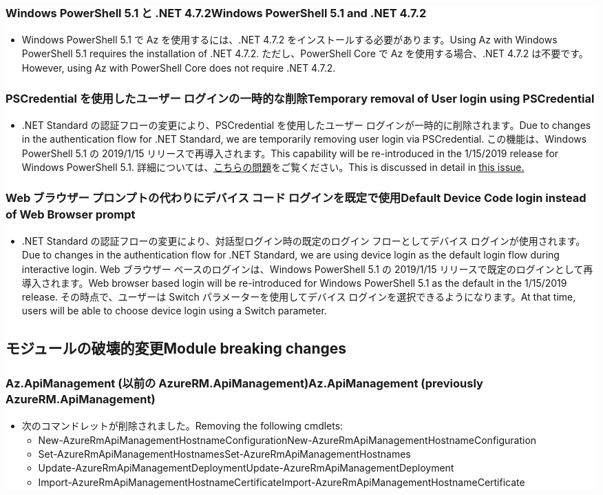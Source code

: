 ### <a name="windows-powershell-51-and-net-472"></a><span data-ttu-id="14675-165">Windows PowerShell 5.1 と .NET 4.7.2</span><span class="sxs-lookup"><span data-stu-id="14675-165">Windows PowerShell 5.1 and .NET 4.7.2</span></span>
- <span data-ttu-id="14675-166">Windows PowerShell 5.1 で Az を使用するには、.NET 4.7.2 をインストールする必要があります。</span><span class="sxs-lookup"><span data-stu-id="14675-166">Using Az with Windows PowerShell 5.1 requires the installation of .NET 4.7.2.</span></span> <span data-ttu-id="14675-167">ただし、PowerShell Core で Az を使用する場合、.NET 4.7.2 は不要です。</span><span class="sxs-lookup"><span data-stu-id="14675-167">However, using Az with PowerShell Core does not require .NET 4.7.2.</span></span> 

### <a name="temporary-removal-of-user-login-using-pscredential"></a><span data-ttu-id="14675-168">PSCredential を使用したユーザー ログインの一時的な削除</span><span class="sxs-lookup"><span data-stu-id="14675-168">Temporary removal of User login using PSCredential</span></span>
- <span data-ttu-id="14675-169">.NET Standard の認証フローの変更により、PSCredential を使用したユーザー ログインが一時的に削除されます。</span><span class="sxs-lookup"><span data-stu-id="14675-169">Due to changes in the authentication flow for .NET Standard, we are temporarily removing user login via PSCredential.</span></span> <span data-ttu-id="14675-170">この機能は、Windows PowerShell 5.1 の 2019/1/15 リリースで再導入されます。</span><span class="sxs-lookup"><span data-stu-id="14675-170">This capability will be re-introduced in the 1/15/2019 release for Windows PowerShell 5.1.</span></span> <span data-ttu-id="14675-171">詳細については、[こちらの問題](https://github.com/Azure/azure-powershell/issues/7430)をご覧ください。</span><span class="sxs-lookup"><span data-stu-id="14675-171">This is discussed in detail in [this issue.](https://github.com/Azure/azure-powershell/issues/7430)</span></span>

### <a name="default-device-code-login-instead-of-web-browser-prompt"></a><span data-ttu-id="14675-172">Web ブラウザー プロンプトの代わりにデバイス コード ログインを既定で使用</span><span class="sxs-lookup"><span data-stu-id="14675-172">Default Device Code login instead of Web Browser prompt</span></span>
- <span data-ttu-id="14675-173">.NET Standard の認証フローの変更により、対話型ログイン時の既定のログイン フローとしてデバイス ログインが使用されます。</span><span class="sxs-lookup"><span data-stu-id="14675-173">Due to changes in the authentication flow for .NET Standard, we are using device login as the default login flow during interactive login.</span></span> <span data-ttu-id="14675-174">Web ブラウザー ベースのログインは、Windows PowerShell 5.1 の 2019/1/15 リリースで既定のログインとして再導入されます。</span><span class="sxs-lookup"><span data-stu-id="14675-174">Web browser based login will be re-introduced for Windows PowerShell 5.1 as the default in the 1/15/2019 release.</span></span> <span data-ttu-id="14675-175">その時点で、ユーザーは Switch パラメーターを使用してデバイス ログインを選択できるようになります。</span><span class="sxs-lookup"><span data-stu-id="14675-175">At that time, users will be able to choose device login using a Switch parameter.</span></span>

## <a name="module-breaking-changes"></a><span data-ttu-id="14675-176">モジュールの破壊的変更</span><span class="sxs-lookup"><span data-stu-id="14675-176">Module breaking changes</span></span>

### <a name="azapimanagement-previously-azurermapimanagement"></a><span data-ttu-id="14675-177">Az.ApiManagement (以前の AzureRM.ApiManagement)</span><span class="sxs-lookup"><span data-stu-id="14675-177">Az.ApiManagement (previously AzureRM.ApiManagement)</span></span>
- <span data-ttu-id="14675-178">次のコマンドレットが削除されました。</span><span class="sxs-lookup"><span data-stu-id="14675-178">Removing the following cmdlets:</span></span>
  - <span data-ttu-id="14675-179">New-AzureRmApiManagementHostnameConfiguration</span><span class="sxs-lookup"><span data-stu-id="14675-179">New-AzureRmApiManagementHostnameConfiguration</span></span>
  - <span data-ttu-id="14675-180">Set-AzureRmApiManagementHostnames</span><span class="sxs-lookup"><span data-stu-id="14675-180">Set-AzureRmApiManagementHostnames</span></span>
  - <span data-ttu-id="14675-181">Update-AzureRmApiManagementDeployment</span><span class="sxs-lookup"><span data-stu-id="14675-181">Update-AzureRmApiManagementDeployment</span></span>
  - <span data-ttu-id="14675-182">Import-AzureRmApiManagementHostnameCertificate</span><span class="sxs-lookup"><span data-stu-id="14675-182">Import-AzureRmApiManagementHostnameCertificate</span></span>